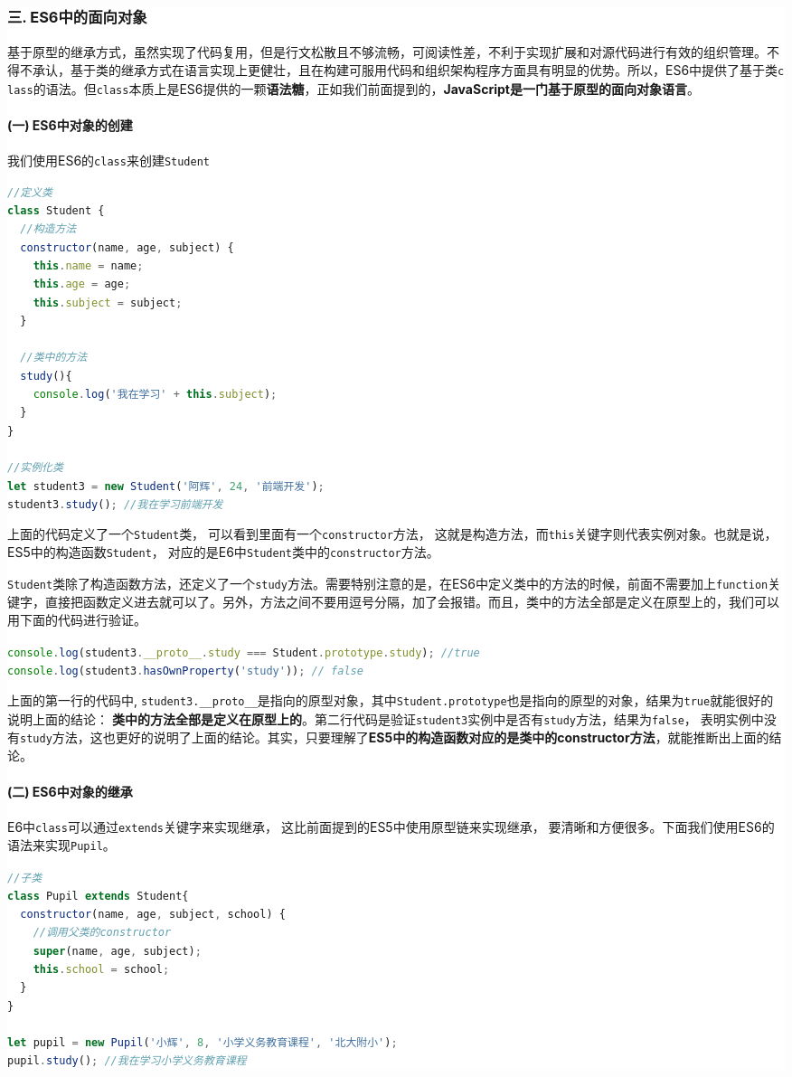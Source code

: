 ### **三. ES6中的面向对象**

基于原型的继承方式，虽然实现了代码复用，但是行文松散且不够流畅，可阅读性差，不利于实现扩展和对源代码进行有效的组织管理。不得不承认，基于类的继承方式在语言实现上更健壮，且在构建可服用代码和组织架构程序方面具有明显的优势。所以，ES6中提供了基于类`class`的语法。但`class`本质上是ES6提供的一颗**语法糖**，正如我们前面提到的，**JavaScript是一门基于原型的面向对象语言**。

#### **(一) ES6中对象的创建**

我们使用ES6的`class`来创建`Student`



```javascript
//定义类
class Student {
  //构造方法
  constructor(name, age, subject) {
    this.name = name;
    this.age = age;
    this.subject = subject;
  }

  //类中的方法
  study(){
    console.log('我在学习' + this.subject);
  }
}

//实例化类
let student3 = new Student('阿辉', 24, '前端开发');
student3.study(); //我在学习前端开发
```

上面的代码定义了一个`Student`类， 可以看到里面有一个`constructor`方法， 这就是构造方法，而`this`关键字则代表实例对象。也就是说，ES5中的构造函数`Student`， 对应的是E6中`Student`类中的`constructor`方法。

`Student`类除了构造函数方法，还定义了一个`study`方法。需要特别注意的是，在ES6中定义类中的方法的时候，前面不需要加上`function`关键字，直接把函数定义进去就可以了。另外，方法之间不要用逗号分隔，加了会报错。而且，类中的方法全部是定义在原型上的，我们可以用下面的代码进行验证。

```javascript
console.log(student3.__proto__.study === Student.prototype.study); //true
console.log(student3.hasOwnProperty('study')); // false
```

上面的第一行的代码中, `student3.__proto__`是指向的原型对象，其中`Student.prototype`也是指向的原型的对象，结果为`true`就能很好的说明上面的结论： **类中的方法全部是定义在原型上的**。第二行代码是验证`student3`实例中是否有`study`方法，结果为`false`， 表明实例中没有`study`方法，这也更好的说明了上面的结论。其实，只要理解了**ES5中的构造函数对应的是类中的constructor方法**，就能推断出上面的结论。

#### **(二) ES6中对象的继承**

E6中`class`可以通过`extends`关键字来实现继承， 这比前面提到的ES5中使用原型链来实现继承， 要清晰和方便很多。下面我们使用ES6的语法来实现`Pupil`。

```javascript
//子类
class Pupil extends Student{
  constructor(name, age, subject, school) {
    //调用父类的constructor
    super(name, age, subject); 
    this.school = school;
  }
}

let pupil = new Pupil('小辉', 8, '小学义务教育课程', '北大附小');
pupil.study(); //我在学习小学义务教育课程
```
